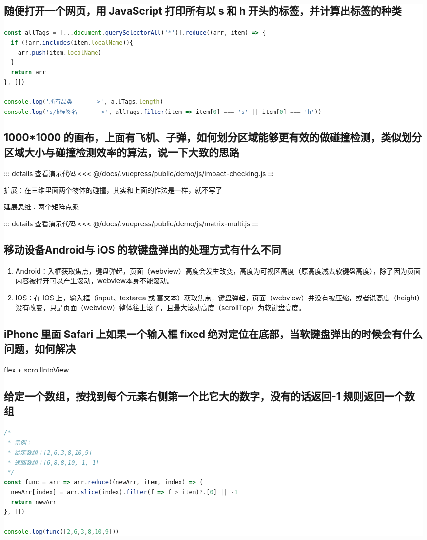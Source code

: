 ## 随便打开一个网页，用 JavaScript 打印所有以 s 和 h 开头的标签，并计算出标签的种类

```js
const allTags = [...document.querySelectorAll('*')].reduce((arr, item) => {
  if (!arr.includes(item.localName)){
    arr.push(item.localName)
  }
  return arr
}, [])

console.log('所有品类------->', allTags.length)
console.log('s/h标签名------->', allTags.filter(item => item[0] === 's' || item[0] === 'h'))
```

## 1000*1000 的画布，上面有飞机、子弹，如何划分区域能够更有效的做碰撞检测，类似划分区域大小与碰撞检测效率的算法，说一下大致的思路

::: details 查看演示代码
<<< @/docs/.vuepress/public/demo/js/impact-checking.js
:::

扩展：在三维里面两个物体的碰撞，其实和上面的作法是一样，就不写了

延展思维：两个矩阵点乘

::: details 查看演示代码
<<< @/docs/.vuepress/public/demo/js/matrix-multi.js
:::

## 移动设备Android与 iOS 的软键盘弹出的处理方式有什么不同

1. Android：入框获取焦点，键盘弹起，页面（webview）高度会发生改变，高度为可视区高度（原高度减去软键盘高度），除了因为页面内容被撑开可以产生滚动，webview本身不能滚动。

2. IOS：在 IOS 上，输入框（input、textarea 或 富文本）获取焦点，键盘弹起，页面（webview）并没有被压缩，或者说高度（height）没有改变，只是页面（webview）整体往上滚了，且最大滚动高度（scrollTop）为软键盘高度。

## iPhone 里面 Safari 上如果一个输入框 fixed 绝对定位在底部，当软键盘弹出的时候会有什么问题，如何解决

flex + scrollIntoView

## 给定一个数组，按找到每个元素右侧第一个比它大的数字，没有的话返回-1 规则返回一个数组

```js
/*
 * 示例：
 * 给定数组：[2,6,3,8,10,9]
 * 返回数组：[6,8,8,10,-1,-1]
 */
const func = arr => arr.reduce((newArr, item, index) => {
  newArr[index] = arr.slice(index).filter(f => f > item)?.[0] || -1
  return newArr
}, [])

console.log(func([2,6,3,8,10,9]))
```

